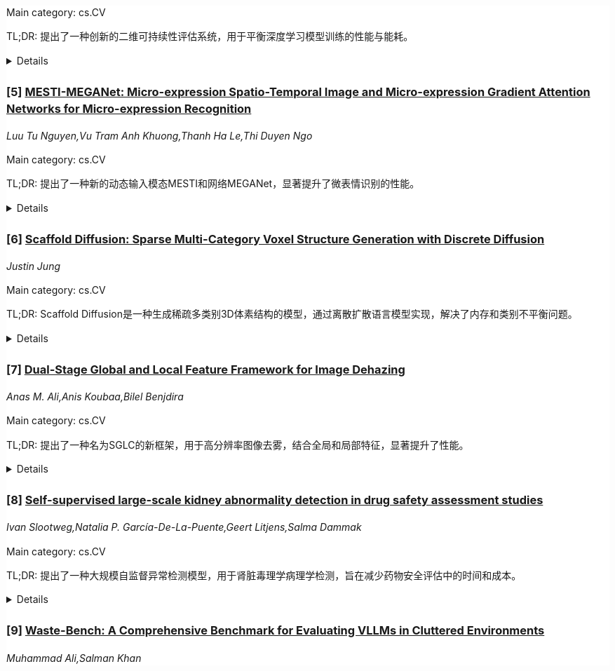 Main category: cs.CV

TL;DR: 提出了一种创新的二维可持续性评估系统，用于平衡深度学习模型训练的性能与能耗。


<details><summary>Details</summary></details>


### [5] [MESTI-MEGANet: Micro-expression Spatio-Temporal Image and Micro-expression Gradient Attention Networks for Micro-expression Recognition](https://arxiv.org/abs/2509.00056)
*Luu Tu Nguyen,Vu Tram Anh Khuong,Thanh Ha Le,Thi Duyen Ngo*

Main category: cs.CV

TL;DR: 提出了一种新的动态输入模态MESTI和网络MEGANet，显著提升了微表情识别的性能。


<details><summary>Details</summary></details>


### [6] [Scaffold Diffusion: Sparse Multi-Category Voxel Structure Generation with Discrete Diffusion](https://arxiv.org/abs/2509.00062)
*Justin Jung*

Main category: cs.CV

TL;DR: Scaffold Diffusion是一种生成稀疏多类别3D体素结构的模型，通过离散扩散语言模型实现，解决了内存和类别不平衡问题。


<details><summary>Details</summary></details>


### [7] [Dual-Stage Global and Local Feature Framework for Image Dehazing](https://arxiv.org/abs/2509.00108)
*Anas M. Ali,Anis Koubaa,Bilel Benjdira*

Main category: cs.CV

TL;DR: 提出了一种名为SGLC的新框架，用于高分辨率图像去雾，结合全局和局部特征，显著提升了性能。


<details><summary>Details</summary></details>


### [8] [Self-supervised large-scale kidney abnormality detection in drug safety assessment studies](https://arxiv.org/abs/2509.00131)
*Ivan Slootweg,Natalia P. García-De-La-Puente,Geert Litjens,Salma Dammak*

Main category: cs.CV

TL;DR: 提出了一种大规模自监督异常检测模型，用于肾脏毒理学病理学检测，旨在减少药物安全评估中的时间和成本。


<details><summary>Details</summary></details>


### [9] [Waste-Bench: A Comprehensive Benchmark for Evaluating VLLMs in Cluttered Environments](https://arxiv.org/abs/2509.00176)
*Muhammad Ali,Salman Khan*
